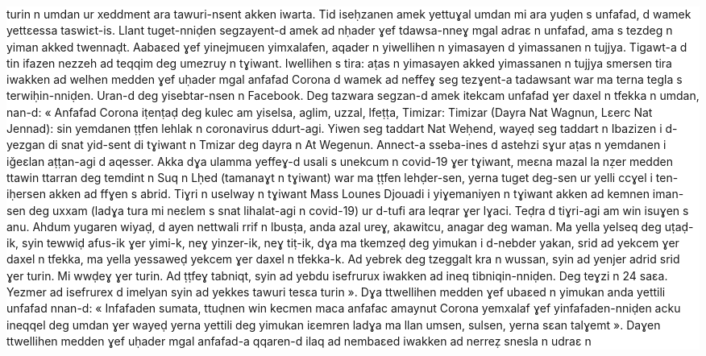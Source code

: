 turin n umdan ur xeddment ara tawuri-nsent akken iwarta. Tid iseḥzanen amek
yettuɣal umdan mi ara yuḍen s unfafad,
d wamek yettɛessa taswiɛt-is. Llant tuget-nniḍen segzayent-d amek ad nḥader ɣef
tdawsa-nneɣ mgal adraɛ n unfafad, ama s
tezdeg n yiman akked twennaḍt. Aabaɛed
ɣef yinejmuɛen yimxalafen, aqader n
yiwellihen n yimasayen d yimassanen n
tujjya. Tigawt-a d tin ifazen nezzeh ad
teqqim deg umezruy n tɣiwant.
Iwellihen s tira: aṭas n yimasayen akked
yimassanen n tujjya smersen tira iwakken
ad welhen medden ɣef uḥader mgal
anfafad Corona d wamek ad neffeɣ seg
tezɣent-a tadawsant war ma terna tegla
s terwiḥin-nniḍen. Uran-d deg yisebtar-nsen n Facebook. Deg tazwara segzan-d
amek itekcam unfafad ɣer daxel n tfekka n
umdan, nan-d: « Anfafad Corona iṭenṭaḍ
deg kulec am yiselsa, aglim, uzzal, lfeṭṭa, Timizar:
Timizar (Dayra Nat Wagnun,
Lɛerc Nat Jennad): sin yemdanen
ṭṭfen lehlak n coronavirus ddurt-agi. Yiwen seg taddart Nat
Weḥend, wayeḍ seg taddart n
Ibazizen i d-yezgan di snat yid-sent di tɣiwant n Tmizar deg
dayra n At Wegenun. Annect-a
sseba-ines d astehzi sɣur aṭas n
yemdanen i iǧeɛlan aṭṭan-agi d aqesser.
Akka dɣa ulamma yeffeɣ-d
usali s unekcum n covid-19
ɣer tɣiwant, meɛna mazal la
nẓer medden ttawin ttarran deg
temdint n Suq n Lḥed (tamanaɣt
n tɣiwant) war ma ṭṭfen lehḍer-sen, yerna tuget deg-sen ur yelli
ccɣel i ten-iḥersen akken ad
ffɣen s abrid. Tiɣri n uselway n
tɣiwant Mass Lounes Djouadi
i yiɣemaniyen n tɣiwant akken
ad kemnen iman-sen deg uxxam
(ladɣa tura mi neɛlem s snat
lihalat-agi n covid-19) ur d-tufi
ara leqrar ɣer lɣaci. Teḍra d tiɣri-agi am win isuɣen s anu.
Ahdum yugaren wiyaḍ, d ayen
nettwali rrif n lbusṭa, anda azal
ureɣ, akawitcu, anagar deg waman. Ma
yella yelseq deg uṭaḍ-ik, syin tewwiḍ
afus-ik ɣer yimi-k, neɣ yinzer-ik, neɣ
tiṭ-ik, dɣa ma tkemzeḍ deg yimukan i
d-nebder yakan, srid ad yekcem ɣer daxel
n tfekka, ma yella yessaweḍ yekcem ɣer
daxel n tfekka-k. Ad yebrek deg tzeggalt
kra n wussan, syin ad yenjer adrid srid
ɣer turin. Mi wwḍeɣ ɣer turin. Ad ṭṭfeɣ
tabniqt, syin ad yebdu isefrurux iwakken
ad ineq tibniqin-nniḍen. Deg teɣzi n 24
saɛa. Yezmer ad isefrurex d imelyan
syin ad yekkes tawuri tesɛa turin ». Dɣa
ttwellihen medden ɣef ubaɛed n yimukan
anda yettili unfafad nnan-d: « Infafaden
sumata, ttuḍnen win kecmen maca anfafac
amaynut Corona yemxalaf ɣef yinfafaden-nniḍen acku ineqqel deg umdan ɣer wayeḍ
yerna yettili deg yimukan iɛemren ladɣa
ma llan umsen, sulsen, yerna sɛan talɣemt
». Daɣen ttwellihen medden ɣef uḥader
mgal anfafad-a qqaren-d ilaq ad nembaɛed
iwakken ad nerreẓ snesla n udraɛ n
